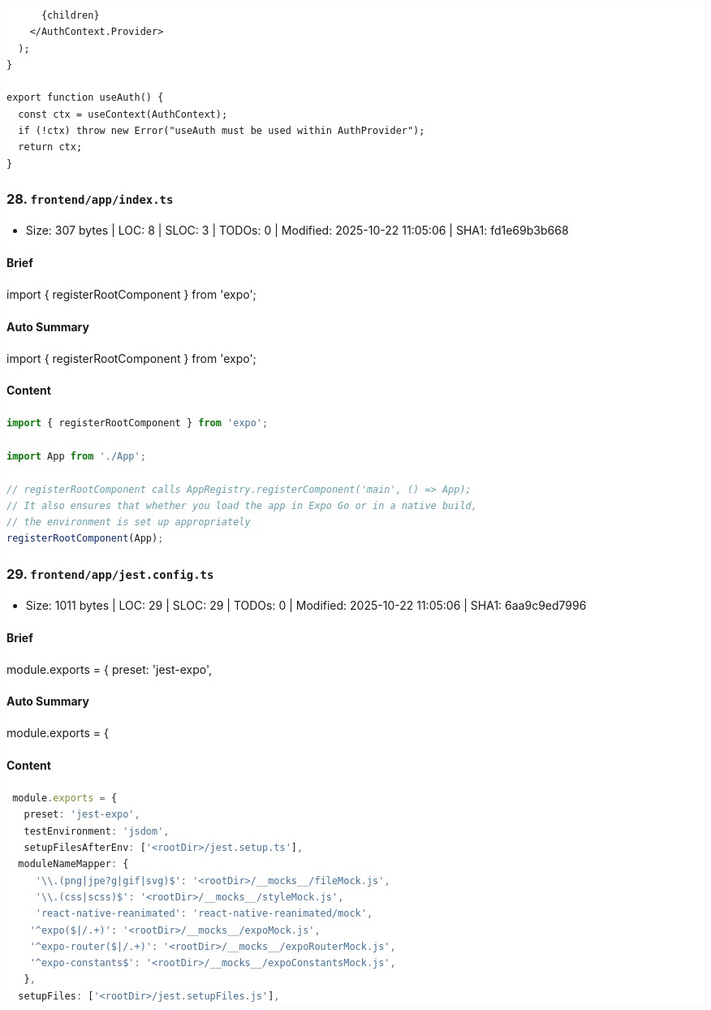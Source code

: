 ```tsx
      {children}
    </AuthContext.Provider>
  );
}

export function useAuth() {
  const ctx = useContext(AuthContext);
  if (!ctx) throw new Error("useAuth must be used within AuthProvider");
  return ctx;
}
```

<a id="frontend-app-index.ts"></a>
### 28. `frontend/app/index.ts`
- Size: 307 bytes | LOC: 8 | SLOC: 3 | TODOs: 0 | Modified: 2025-10-22 11:05:06 | SHA1: fd1e69b3b668

#### Brief
import { registerRootComponent } from 'expo';

#### Auto Summary
import { registerRootComponent } from 'expo';

#### Content

```typescript
import { registerRootComponent } from 'expo';

import App from './App';

// registerRootComponent calls AppRegistry.registerComponent('main', () => App);
// It also ensures that whether you load the app in Expo Go or in a native build,
// the environment is set up appropriately
registerRootComponent(App);
```

<a id="frontend-app-jest.config.ts"></a>
### 29. `frontend/app/jest.config.ts`
- Size: 1011 bytes | LOC: 29 | SLOC: 29 | TODOs: 0 | Modified: 2025-10-22 11:05:06 | SHA1: 6aa9c9ed7996

#### Brief
module.exports = {
   preset: 'jest-expo',

#### Auto Summary
module.exports = {

#### Content

```typescript
 module.exports = {
   preset: 'jest-expo',
   testEnvironment: 'jsdom',
   setupFilesAfterEnv: ['<rootDir>/jest.setup.ts'],
  moduleNameMapper: {
     '\\.(png|jpe?g|gif|svg)$': '<rootDir>/__mocks__/fileMock.js',
     '\\.(css|scss)$': '<rootDir>/__mocks__/styleMock.js',
     'react-native-reanimated': 'react-native-reanimated/mock',
    '^expo($|/.+)': '<rootDir>/__mocks__/expoMock.js',
    '^expo-router($|/.+)': '<rootDir>/__mocks__/expoRouterMock.js',
    '^expo-constants$': '<rootDir>/__mocks__/expoConstantsMock.js',
   },
  setupFiles: ['<rootDir>/jest.setupFiles.js'],
```

[v2.1]: https://www.contributor-covenant.org/version/2/1/code_of_conduct.html
[mozilla-coc]: https://github.com/mozilla/diversity
[faq]: https://www.contributor-covenant.org/faq